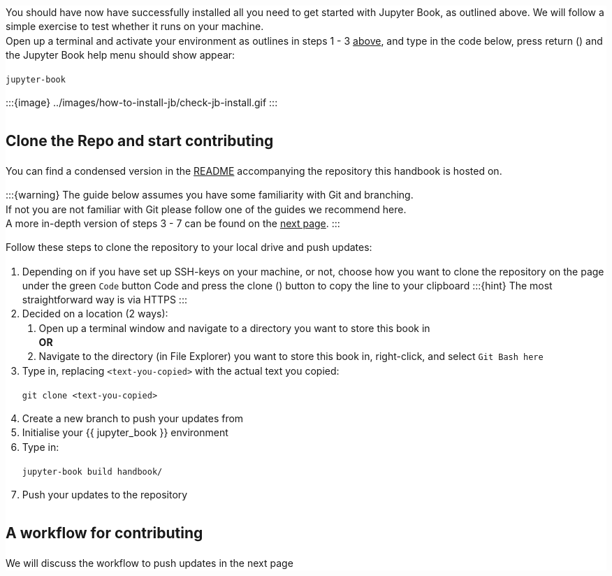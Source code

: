 You should have now have successfully installed all you need to get started with Jupyter Book, as outlined above. We will follow a simple exercise to test whether it runs on your machine.  
Open up a terminal and activate your environment as outlines in steps 1 - 3 [above](#check-that-your-environment-works), and type in the code below, press return (<i class="bi bi-arrow-return-left"></i>) and the Jupyter Book help menu should show appear:
```
jupyter-book
```
:::{image} ../images/how-to-install-jb/check-jb-install.gif
:::

## Clone the Repo and start contributing
You can find a condensed version in the [README](https://github.com/Data-Curators-Royce-Institute/royce-data-handbook/blob/main/README.md) accompanying the repository this handbook is hosted on.  

:::{warning}
The guide below assumes you have some familiarity with Git and branching.  
If not you are not familiar with Git please follow one of the guides we recommend here.  
A more in-depth version of steps 3 - 7 can be found on the [next page](contribution-workflow.md).
:::

Follow these steps to clone the repository to your local drive and push updates:
1. Depending on if you have set up SSH-keys on your machine, or not, choose how you want to clone the repository on the page under the green `Code` button <span class="badge text-bg-success">Code <i class="bi bi-caret-down-fill"></i></span> and press the clone (<i class="fa-regular fa-clone"></i>) button to copy the line to your clipboard
   :::{hint}
   The most straightforward way is via HTTPS
   ::: 
2. Decided on a location (2 ways):
   1. Open up a terminal window and navigate to a directory you want to store this book in  
      **OR**
   2. Navigate to the directory (in File Explorer) you want to store this book in, right-click, and select `Git Bash here`
3. Type in, replacing `<text-you-copied>` with the actual text you copied:
   ```
   git clone <text-you-copied>
   ```
4. Create a new branch to push your updates from
5. Initialise your {{ jupyter_book }} environment
6. Type in:
   ```
   jupyter-book build handbook/
   ```
7. Push your updates to the repository

## A workflow for contributing
We will discuss the workflow to push updates in the next page [<i class="bi bi-arrow-right"></i>](contribution-workflow.md)




